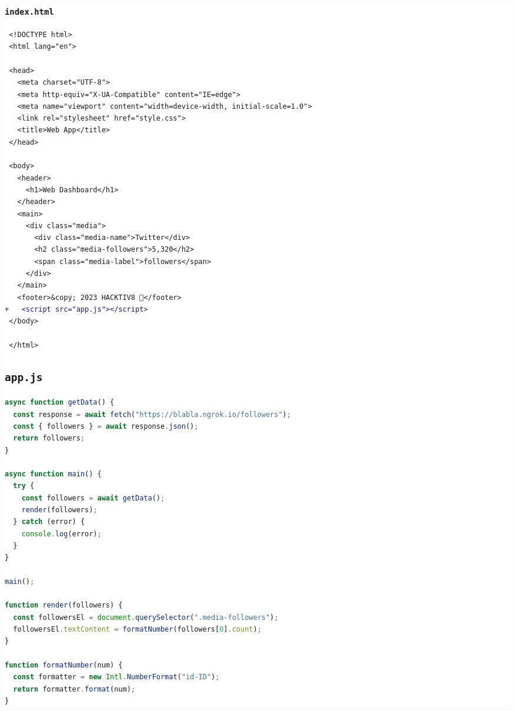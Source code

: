 ### `index.html`

```diff
 <!DOCTYPE html>
 <html lang="en">

 <head>
   <meta charset="UTF-8">
   <meta http-equiv="X-UA-Compatible" content="IE=edge">
   <meta name="viewport" content="width=device-width, initial-scale=1.0">
   <link rel="stylesheet" href="style.css">
   <title>Web App</title>
 </head>

 <body>
   <header>
     <h1>Web Dashboard</h1>
   </header>
   <main>
     <div class="media">
       <div class="media-name">Twitter</div>
       <h2 class="media-followers">5,320</h2>
       <span class="media-label">followers</span>
     </div>
   </main>
   <footer>&copy; 2023 HACKTIV8 🦊</footer>
+   <script src="app.js"></script>
 </body>

 </html>
```

## `app.js`

```js
async function getData() {
  const response = await fetch("https://blabla.ngrok.io/followers");
  const { followers } = await response.json();
  return followers;
}

async function main() {
  try {
    const followers = await getData();
    render(followers);
  } catch (error) {
    console.log(error);
  }
}

main();

function render(followers) {
  const followersEl = document.querySelector(".media-followers");
  followersEl.textContent = formatNumber(followers[0].count);
}

function formatNumber(num) {
  const formatter = new Intl.NumberFormat("id-ID");
  return formatter.format(num);
}
```
